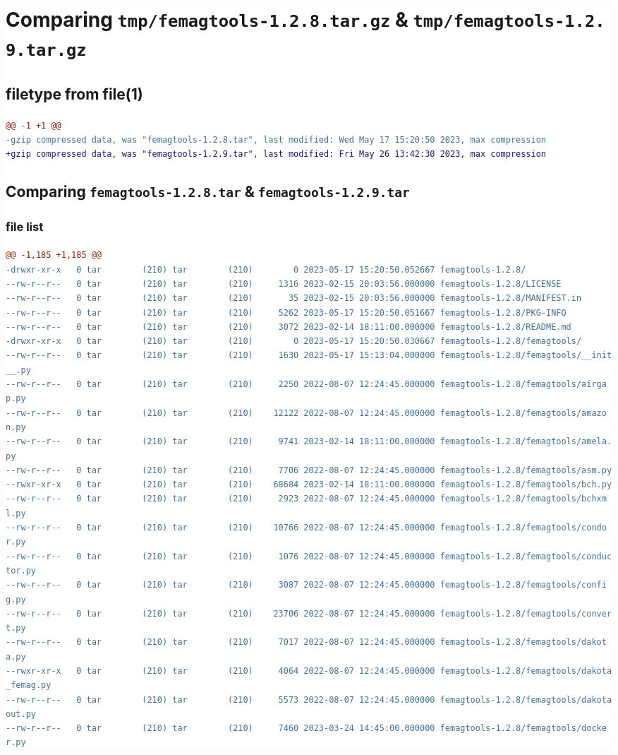 # Comparing `tmp/femagtools-1.2.8.tar.gz` & `tmp/femagtools-1.2.9.tar.gz`

## filetype from file(1)

```diff
@@ -1 +1 @@
-gzip compressed data, was "femagtools-1.2.8.tar", last modified: Wed May 17 15:20:50 2023, max compression
+gzip compressed data, was "femagtools-1.2.9.tar", last modified: Fri May 26 13:42:30 2023, max compression
```

## Comparing `femagtools-1.2.8.tar` & `femagtools-1.2.9.tar`

### file list

```diff
@@ -1,185 +1,185 @@
-drwxr-xr-x   0 tar        (210) tar        (210)        0 2023-05-17 15:20:50.052667 femagtools-1.2.8/
--rw-r--r--   0 tar        (210) tar        (210)     1316 2023-02-15 20:03:56.000000 femagtools-1.2.8/LICENSE
--rw-r--r--   0 tar        (210) tar        (210)       35 2023-02-15 20:03:56.000000 femagtools-1.2.8/MANIFEST.in
--rw-r--r--   0 tar        (210) tar        (210)     5262 2023-05-17 15:20:50.051667 femagtools-1.2.8/PKG-INFO
--rw-r--r--   0 tar        (210) tar        (210)     3072 2023-02-14 18:11:00.000000 femagtools-1.2.8/README.md
-drwxr-xr-x   0 tar        (210) tar        (210)        0 2023-05-17 15:20:50.030667 femagtools-1.2.8/femagtools/
--rw-r--r--   0 tar        (210) tar        (210)     1630 2023-05-17 15:13:04.000000 femagtools-1.2.8/femagtools/__init__.py
--rw-r--r--   0 tar        (210) tar        (210)     2250 2022-08-07 12:24:45.000000 femagtools-1.2.8/femagtools/airgap.py
--rw-r--r--   0 tar        (210) tar        (210)    12122 2022-08-07 12:24:45.000000 femagtools-1.2.8/femagtools/amazon.py
--rw-r--r--   0 tar        (210) tar        (210)     9741 2023-02-14 18:11:00.000000 femagtools-1.2.8/femagtools/amela.py
--rw-r--r--   0 tar        (210) tar        (210)     7706 2022-08-07 12:24:45.000000 femagtools-1.2.8/femagtools/asm.py
--rwxr-xr-x   0 tar        (210) tar        (210)    68684 2023-02-14 18:11:00.000000 femagtools-1.2.8/femagtools/bch.py
--rw-r--r--   0 tar        (210) tar        (210)     2923 2022-08-07 12:24:45.000000 femagtools-1.2.8/femagtools/bchxml.py
--rw-r--r--   0 tar        (210) tar        (210)    10766 2022-08-07 12:24:45.000000 femagtools-1.2.8/femagtools/condor.py
--rw-r--r--   0 tar        (210) tar        (210)     1076 2022-08-07 12:24:45.000000 femagtools-1.2.8/femagtools/conductor.py
--rw-r--r--   0 tar        (210) tar        (210)     3087 2022-08-07 12:24:45.000000 femagtools-1.2.8/femagtools/config.py
--rw-r--r--   0 tar        (210) tar        (210)    23706 2022-08-07 12:24:45.000000 femagtools-1.2.8/femagtools/convert.py
--rw-r--r--   0 tar        (210) tar        (210)     7017 2022-08-07 12:24:45.000000 femagtools-1.2.8/femagtools/dakota.py
--rwxr-xr-x   0 tar        (210) tar        (210)     4064 2022-08-07 12:24:45.000000 femagtools-1.2.8/femagtools/dakota_femag.py
--rw-r--r--   0 tar        (210) tar        (210)     5573 2022-08-07 12:24:45.000000 femagtools-1.2.8/femagtools/dakotaout.py
--rw-r--r--   0 tar        (210) tar        (210)     7460 2023-03-24 14:45:00.000000 femagtools-1.2.8/femagtools/docker.py
```